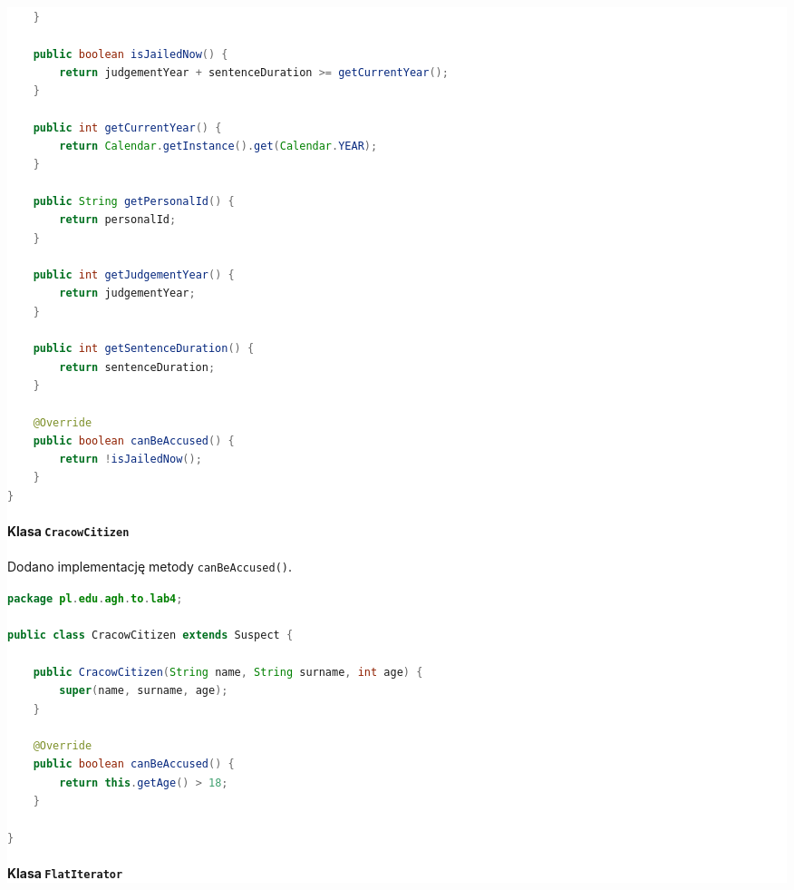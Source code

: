 ```java
    }

    public boolean isJailedNow() {
        return judgementYear + sentenceDuration >= getCurrentYear();
    }

    public int getCurrentYear() {
        return Calendar.getInstance().get(Calendar.YEAR);
    }

    public String getPersonalId() {
        return personalId;
    }

    public int getJudgementYear() {
        return judgementYear;
    }

    public int getSentenceDuration() {
        return sentenceDuration;
    }

    @Override
    public boolean canBeAccused() {
        return !isJailedNow();
    }
}
```

<div style="page-break-after: always;"></div>

#### Klasa `CracowCitizen`

Dodano implementację metody `canBeAccused()`.

```java
package pl.edu.agh.to.lab4;

public class CracowCitizen extends Suspect {

    public CracowCitizen(String name, String surname, int age) {
        super(name, surname, age);
    }

    @Override
    public boolean canBeAccused() {
        return this.getAge() > 18;
    }

}
```

#### Klasa `FlatIterator`
